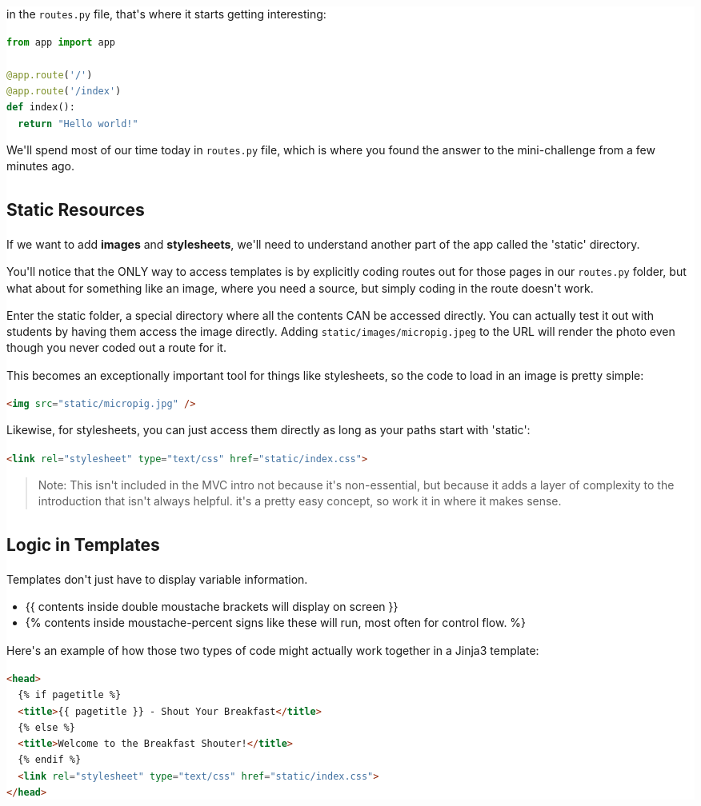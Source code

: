 in the `routes.py` file, that's where it starts getting interesting:
```python
from app import app

@app.route('/')
@app.route('/index')
def index():
  return "Hello world!"
```

We'll spend most of our time today in `routes.py` file, which is where you found the answer to the mini-challenge from a few minutes ago.

## Static Resources
If we want to add **images** and **stylesheets**, we'll need to understand another part of the app called the 'static' directory.

You'll notice that the ONLY way to access templates is by explicitly coding routes out for those pages in our `routes.py` folder, but what about for something like an image, where you need a source, but simply coding in the route doesn't work.

Enter the static folder, a special directory where all the contents CAN be accessed directly. You can actually test it out with students by having them access the image directly. Adding `static/images/micropig.jpeg` to the URL will render the photo even though you never coded out a route for it.

This becomes an exceptionally important tool for things like stylesheets, so the code to load in an image is pretty simple:
```html
<img src="static/micropig.jpg" />
```

Likewise, for stylesheets, you can just access them directly as long as your paths start with 'static':
```html
<link rel="stylesheet" type="text/css" href="static/index.css">
```

> Note: This isn't included in the MVC intro not because it's non-essential, but because it adds a layer of complexity to the introduction that isn't always helpful. it's a pretty easy concept, so work it in where it makes sense.

## Logic in Templates

Templates don't just have to display variable information.
* {{ contents inside double moustache brackets will display on screen }}
* {% contents inside moustache-percent signs like these will run, most often for control flow. %}

Here's an example of how those two types of code might actually work together in a Jinja3 template:
```html
<head>
  {% if pagetitle %}
  <title>{{ pagetitle }} - Shout Your Breakfast</title>
  {% else %}
  <title>Welcome to the Breakfast Shouter!</title>
  {% endif %}
  <link rel="stylesheet" type="text/css" href="static/index.css">
</head>
```
